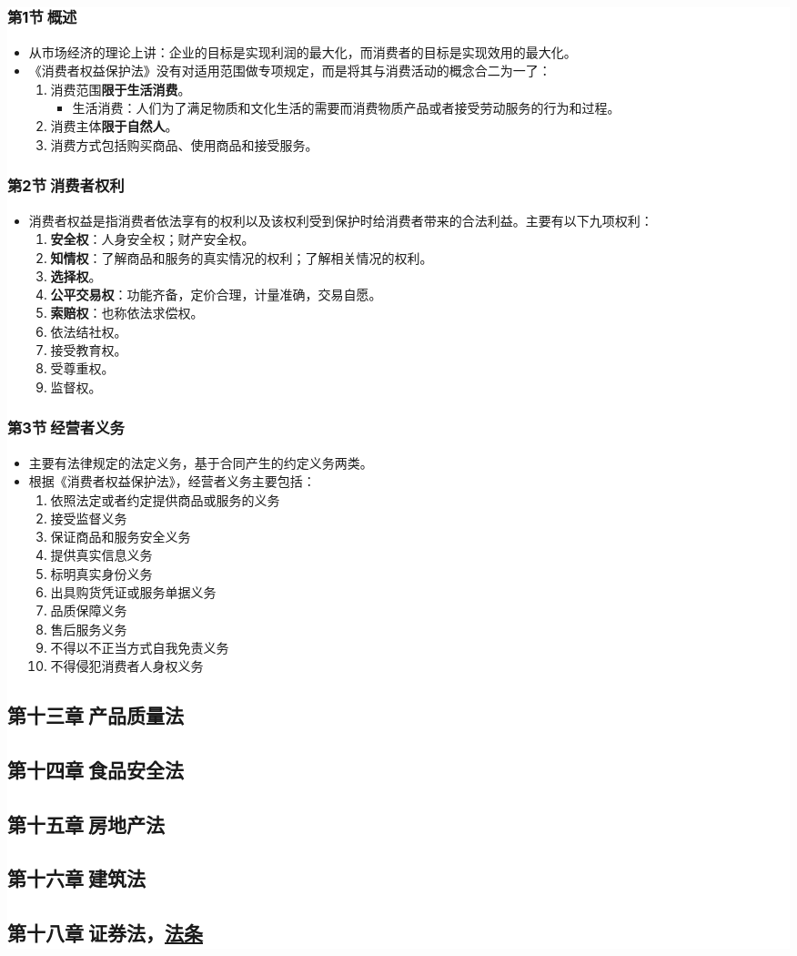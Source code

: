 ### 第1节 概述

- <span class="ps">从市场经济的理论上讲：企业的目标是实现利润的最大化，而消费者的目标是实现效用的最大化。</span>
- 《消费者权益保护法》没有对适用范围做专项规定，而是将其与消费活动的概念合二为一了：
	1. 消费范围**限于生活消费**。
		- <span class="define">生活消费：人们为了满足物质和文化生活的需要而消费物质产品或者接受劳动服务的行为和过程。</span>
	2. 消费主体**限于自然人**。
	3. 消费方式包括购买商品、使用商品和接受服务。

### 第2节 消费者权利

- 消费者权益是指消费者依法享有的权利以及该权利受到保护时给消费者带来的合法利益。主要有以下九项权利：
	1. **安全权**：人身安全权；财产安全权。
	2. **知情权**：了解商品和服务的真实情况的权利；了解相关情况的权利。
	3. **选择权**。
	4. **公平交易权**：功能齐备，定价合理，计量准确，交易自愿。
	5. **索赔权**：也称依法求偿权。
	6. 依法结社权。
	7. 接受教育权。
	8. 受尊重权。
	9. 监督权。

### 第3节 经营者义务

- 主要有法律规定的法定义务，基于合同产生的约定义务两类。
- 根据《消费者权益保护法》，经营者义务主要包括：
	1. 依照法定或者约定提供商品或服务的义务
	2. 接受监督义务
	3. 保证商品和服务安全义务
	4. 提供真实信息义务
	5. 标明真实身份义务
	6. 出具购货凭证或服务单据义务
	7. 品质保障义务
	8. 售后服务义务
	9. 不得以不正当方式自我免责义务
	10. 不得侵犯消费者人身权义务

## 第十三章 产品质量法

## 第十四章 食品安全法

## 第十五章 房地产法

## 第十六章 建筑法

## 第十八章 证券法，[法条](http://www.sac.net.cn/flgz/flfg/201501/t20150107_115050.html)
